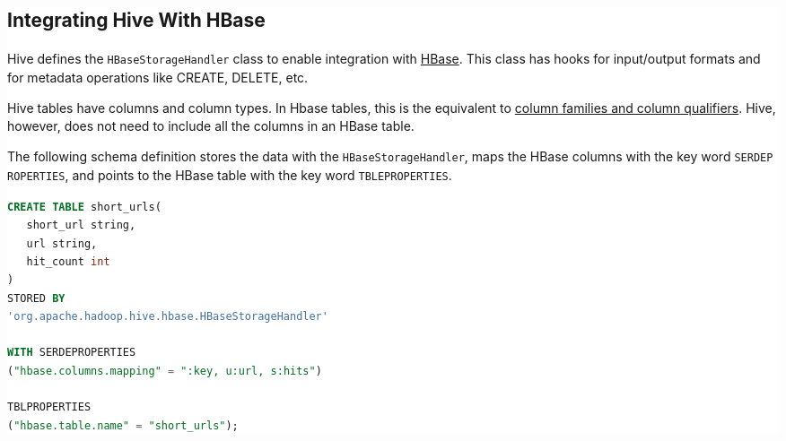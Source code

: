 Integrating Hive With HBase
---------------------------

Hive defines the `HBaseStorageHandler` class to enable integration with [HBase](http://hbase.apache.org/). This
class has hooks for input/output formats and for metadata operations like CREATE, DELETE, etc.

Hive tables have columns and column types. In Hbase tables, this is the equivalent to
[column families and column qualifiers](http://hbase.apache.org/book/columnfamily.html). Hive, however, does not need to
include all the columns in an HBase table.

The following schema definition stores the data with the `HBaseStorageHandler`, maps the HBase columns with the key
word `SERDEPROPERTIES`, and points to the HBase table with the key word `TBLEPROPERTIES`.

```sql
CREATE TABLE short_urls(
   short_url string,
   url string,
   hit_count int
)
STORED BY
'org.apache.hadoop.hive.hbase.HBaseStorageHandler'

WITH SERDEPROPERTIES
("hbase.columns.mapping" = ":key, u:url, s:hits")

TBLPROPERTIES
("hbase.table.name" = "short_urls");
```
